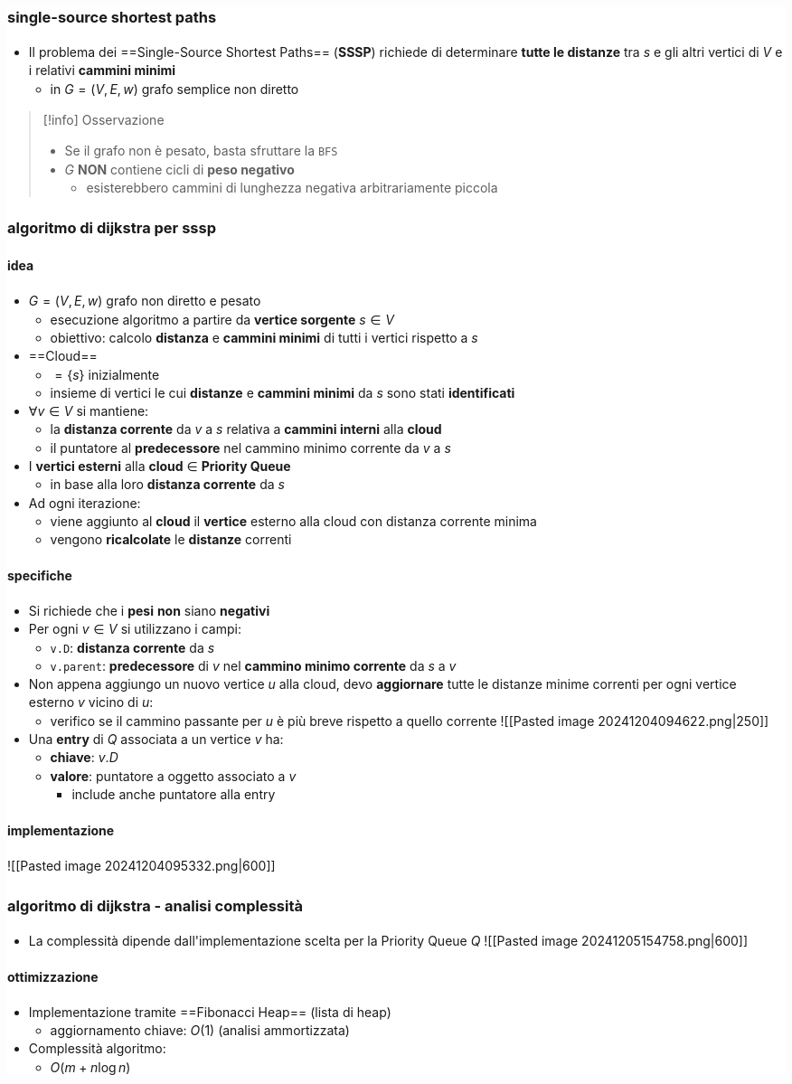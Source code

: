 ### single-source shortest paths
- Il problema dei ==Single-Source Shortest Paths== (**SSSP**) richiede di determinare **tutte le distanze** tra $s$ e gli altri vertici di $V$ e i relativi **cammini minimi**
	- in $G=(V,E,w)$ grafo semplice non diretto

>[!info] Osservazione
>- Se il grafo non è pesato, basta sfruttare la ```BFS```
>- $G$ **NON** contiene cicli di **peso negativo**
>	- esisterebbero cammini di lunghezza negativa arbitrariamente piccola

### algoritmo di dijkstra per sssp

#### idea
- $G=(V,E,w)$ grafo non diretto e pesato
	- esecuzione algoritmo a partire da **vertice sorgente** $s \in V$
	- obiettivo: calcolo **distanza** e **cammini minimi** di tutti i vertici rispetto a $s$
- ==Cloud==
	- $=\{s\}$ inizialmente
	- insieme di vertici le cui **distanze** e **cammini minimi** da $s$ sono stati **identificati**
- $\forall v \in V$ si mantiene:
	- la **distanza corrente** da $v$ a $s$ relativa a **cammini interni** alla **cloud**
	- il puntatore al **predecessore** nel cammino minimo corrente da $v$ a $s$
- I **vertici esterni** alla **cloud** $\in$ **Priority Queue**
	- in base alla loro **distanza corrente** da $s$
- Ad ogni iterazione:
	- viene aggiunto al **cloud** il **vertice** esterno alla cloud con distanza corrente minima
	- vengono **ricalcolate** le **distanze** correnti

<div style="page-break-after: always;"></div>

#### specifiche
- Si richiede che i **pesi** **non** siano **negativi**
- Per ogni $v \in V$ si utilizzano i campi:
	- ```v.D```: **distanza corrente** da $s$
	- ```v.parent```: **predecessore** di $v$ nel **cammino minimo corrente** da $s$ a $v$
- Non appena aggiungo un nuovo vertice $u$ alla cloud, devo **aggiornare** tutte le distanze minime correnti per ogni vertice esterno $v$ vicino di $u$:
	- verifico se il cammino passante per $u$ è più breve rispetto a quello corrente 
![[Pasted image 20241204094622.png|250]]
- Una **entry** di $Q$ associata a un vertice $v$ ha:
	- **chiave**: $v.D$
	- **valore**: puntatore a oggetto associato a $v$
		- include anche puntatore alla entry 
#### implementazione
![[Pasted image 20241204095332.png|600]]
<div style="page-break-after: always;"></div>

### algoritmo di dijkstra - analisi complessità
- La complessità dipende dall'implementazione scelta per la Priority Queue $Q$
![[Pasted image 20241205154758.png|600]]
#### ottimizzazione
- Implementazione tramite ==Fibonacci Heap== (lista di heap)
	- aggiornamento chiave: $O(1)$ (analisi ammortizzata)
- Complessità algoritmo:
	- $O(m+n \log n)$
